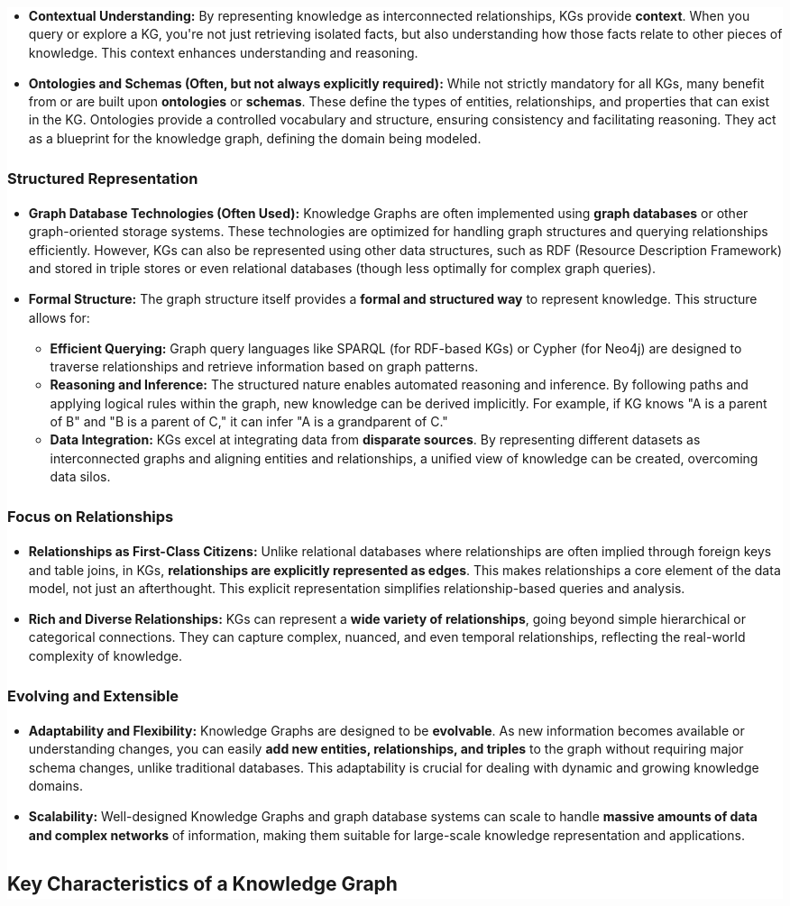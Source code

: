 *   **Contextual Understanding:** By representing knowledge as interconnected relationships, KGs provide **context**. When you query or explore a KG, you're not just retrieving isolated facts, but also understanding how those facts relate to other pieces of knowledge. This context enhances understanding and reasoning.

*   **Ontologies and Schemas (Often, but not always explicitly required):** While not strictly mandatory for all KGs, many benefit from or are built upon **ontologies** or **schemas**. These define the types of entities, relationships, and properties that can exist in the KG.  Ontologies provide a controlled vocabulary and structure, ensuring consistency and facilitating reasoning.  They act as a blueprint for the knowledge graph, defining the domain being modeled.

### Structured Representation

*   **Graph Database Technologies (Often Used):** Knowledge Graphs are often implemented using **graph databases** or other graph-oriented storage systems. These technologies are optimized for handling graph structures and querying relationships efficiently. However, KGs can also be represented using other data structures, such as RDF (Resource Description Framework) and stored in triple stores or even relational databases (though less optimally for complex graph queries).

*   **Formal Structure:** The graph structure itself provides a **formal and structured way** to represent knowledge. This structure allows for:
    *   **Efficient Querying:** Graph query languages like SPARQL (for RDF-based KGs) or Cypher (for Neo4j) are designed to traverse relationships and retrieve information based on graph patterns.
    *   **Reasoning and Inference:**  The structured nature enables automated reasoning and inference. By following paths and applying logical rules within the graph, new knowledge can be derived implicitly. For example, if KG knows "A is a parent of B" and "B is a parent of C," it can infer "A is a grandparent of C."
    *   **Data Integration:** KGs excel at integrating data from **disparate sources**. By representing different datasets as interconnected graphs and aligning entities and relationships, a unified view of knowledge can be created, overcoming data silos.

### Focus on Relationships

*   **Relationships as First-Class Citizens:** Unlike relational databases where relationships are often implied through foreign keys and table joins, in KGs, **relationships are explicitly represented as edges**.  This makes relationships a core element of the data model, not just an afterthought.  This explicit representation simplifies relationship-based queries and analysis.

*   **Rich and Diverse Relationships:** KGs can represent a **wide variety of relationships**, going beyond simple hierarchical or categorical connections. They can capture complex, nuanced, and even temporal relationships, reflecting the real-world complexity of knowledge.

### Evolving and Extensible

*   **Adaptability and Flexibility:** Knowledge Graphs are designed to be **evolvable**.  As new information becomes available or understanding changes, you can easily **add new entities, relationships, and triples** to the graph without requiring major schema changes, unlike traditional databases.  This adaptability is crucial for dealing with dynamic and growing knowledge domains.

*   **Scalability:**  Well-designed Knowledge Graphs and graph database systems can scale to handle **massive amounts of data and complex networks** of information, making them suitable for large-scale knowledge representation and applications.

## Key Characteristics of a Knowledge Graph
